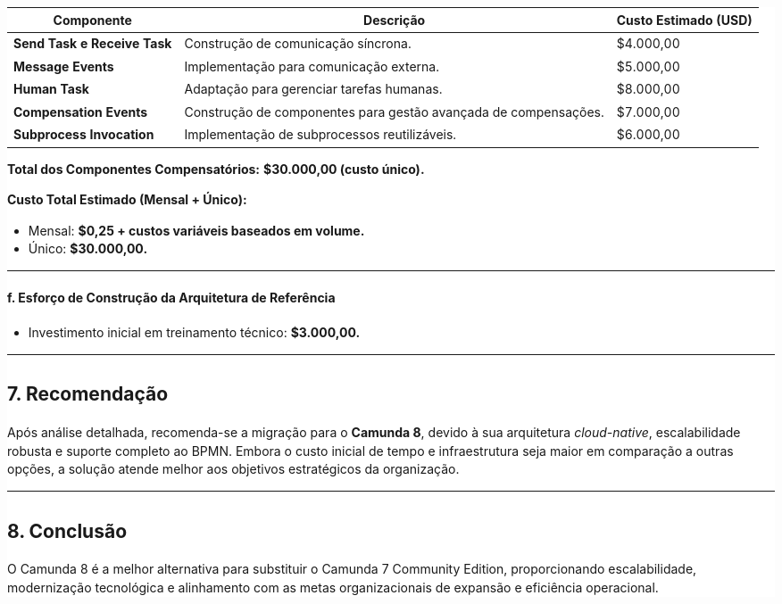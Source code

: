 | **Componente** | **Descrição** | **Custo Estimado (USD)** |
| --- | --- | --- |
| **Send Task e Receive Task** | Construção de comunicação síncrona. | $4.000,00 |
| **Message Events** | Implementação para comunicação externa. | $5.000,00 |
| **Human Task** | Adaptação para gerenciar tarefas humanas. | $8.000,00 |
| **Compensation Events** | Construção de componentes para gestão avançada de compensações. | $7.000,00 |
| **Subprocess Invocation** | Implementação de subprocessos reutilizáveis. | $6.000,00 |

**Total dos Componentes Compensatórios:** **$30.000,00 (custo único).**

**Custo Total Estimado (Mensal + Único):**

*   Mensal: **$0,25 + custos variáveis baseados em volume.**
*   Único: **$30.000,00.**

---

#### **f. Esforço de Construção da Arquitetura de Referência**

*   Investimento inicial em treinamento técnico: **$3.000,00.**

---

## **7\. Recomendação**

Após análise detalhada, recomenda-se a migração para o **Camunda 8**, devido à sua arquitetura _cloud-native_, escalabilidade robusta e suporte completo ao BPMN. Embora o custo inicial de tempo e infraestrutura seja maior em comparação a outras opções, a solução atende melhor aos objetivos estratégicos da organização.

---

## **8\. Conclusão**

O Camunda 8 é a melhor alternativa para substituir o Camunda 7 Community Edition, proporcionando escalabilidade, modernização tecnológica e alinhamento com as metas organizacionais de expansão e eficiência operacional.
